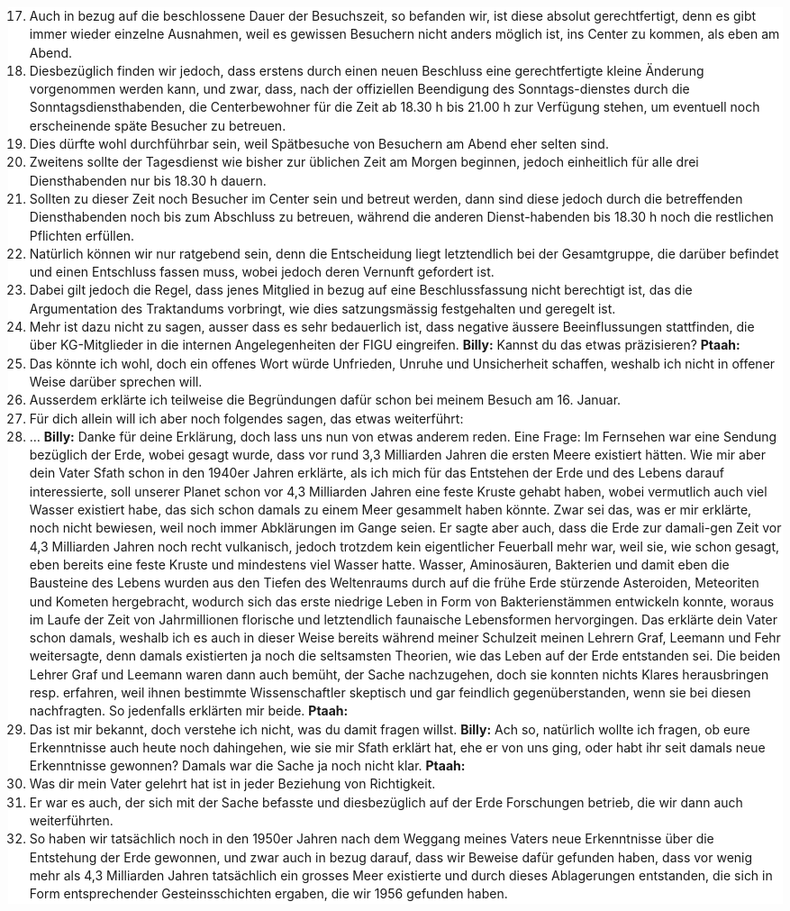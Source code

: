 17. Auch in bezug auf die beschlossene Dauer der Besuchszeit, so befanden wir, ist diese absolut gerechtfertigt, denn es gibt immer wieder einzelne Ausnahmen, weil es gewissen Besuchern nicht anders möglich ist, ins Center zu kommen, als eben am Abend.
18. Diesbezüglich finden wir jedoch, dass erstens durch einen neuen Beschluss eine gerechtfertigte kleine Änderung vorgenommen werden kann, und zwar, dass, nach der offiziellen Beendigung des Sonntags-dienstes durch die Sonntagsdiensthabenden, die Centerbewohner für die Zeit ab 18.30 h bis 21.00 h zur Verfügung stehen, um eventuell noch erscheinende späte Besucher zu betreuen.
19. Dies dürfte wohl durchführbar sein, weil Spätbesuche von Besuchern am Abend eher selten sind.
20. Zweitens sollte der Tagesdienst wie bisher zur üblichen Zeit am Morgen beginnen, jedoch einheitlich für alle drei Diensthabenden nur bis 18.30 h dauern.
21. Sollten zu dieser Zeit noch Besucher im Center sein und betreut werden, dann sind diese jedoch durch die betreffenden Diensthabenden noch bis zum Abschluss zu betreuen, während die anderen Dienst-habenden bis 18.30 h noch die restlichen Pflichten erfüllen.
22. Natürlich können wir nur ratgebend sein, denn die Entscheidung liegt letztendlich bei der Gesamtgruppe, die darüber befindet und einen Entschluss fassen muss, wobei jedoch deren Vernunft gefordert ist.
23. Dabei gilt jedoch die Regel, dass jenes Mitglied in bezug auf eine Beschlussfassung nicht berechtigt ist, das die Argumentation des Traktandums vorbringt, wie dies satzungsmässig festgehalten und geregelt ist.
24. Mehr ist dazu nicht zu sagen, ausser dass es sehr bedauerlich ist, dass negative äussere Beeinflussungen stattfinden, die über KG-Mitglieder in die internen Angelegenheiten der FIGU eingreifen.
**Billy:**
Kannst du das etwas präzisieren?
**Ptaah:**
25. Das könnte ich wohl, doch ein offenes Wort würde Unfrieden, Unruhe und Unsicherheit schaffen, weshalb ich nicht in offener Weise darüber sprechen will.
26. Ausserdem erklärte ich teilweise die Begründungen dafür schon bei meinem Besuch am 16. Januar.
27. Für dich allein will ich aber noch folgendes sagen, das etwas weiterführt:
28. …
**Billy:**
Danke für deine Erklärung, doch lass uns nun von etwas anderem reden. Eine Frage: Im Fernsehen war eine Sendung bezüglich der Erde, wobei gesagt wurde, dass vor rund 3,3 Milliarden Jahren die ersten Meere existiert hätten. Wie mir aber dein Vater Sfath schon in den 1940er Jahren erklärte, als ich mich für das Entstehen der Erde und des Lebens darauf interessierte, soll unserer Planet schon vor 4,3 Milliarden Jahren eine feste Kruste gehabt haben, wobei vermutlich auch viel Wasser existiert habe, das sich schon damals zu einem Meer gesammelt haben könnte. Zwar sei das, was er mir erklärte, noch nicht bewiesen, weil noch immer Abklärungen im Gange seien. Er sagte aber auch, dass die Erde zur damali-gen Zeit vor 4,3 Milliarden Jahren noch recht vulkanisch, jedoch trotzdem kein eigentlicher Feuerball mehr war, weil sie, wie schon gesagt, eben bereits eine feste Kruste und mindestens viel Wasser hatte. Wasser, Aminosäuren, Bakterien und damit eben die Bausteine des Lebens wurden aus den Tiefen des Weltenraums durch auf die frühe Erde stürzende Asteroiden, Meteoriten und Kometen hergebracht, wodurch sich das erste niedrige Leben in Form von Bakterienstämmen entwickeln konnte, woraus im Laufe der Zeit von Jahrmillionen florische und letztendlich faunaische Lebensformen hervorgingen. Das erklärte dein Vater schon damals, weshalb ich es auch in dieser Weise bereits während meiner Schulzeit meinen Lehrern Graf, Leemann und Fehr weitersagte, denn damals existierten ja noch die seltsamsten Theorien, wie das Leben auf der Erde entstanden sei. Die beiden Lehrer Graf und Leemann waren dann auch bemüht, der Sache nachzugehen, doch sie konnten nichts Klares herausbringen resp. erfahren, weil ihnen bestimmte Wissenschaftler skeptisch und gar feindlich gegenüberstanden, wenn sie bei diesen nachfragten. So jedenfalls erklärten mir beide.
**Ptaah:**
29. Das ist mir bekannt, doch verstehe ich nicht, was du damit fragen willst.
**Billy:**
Ach so, natürlich wollte ich fragen, ob eure Erkenntnisse auch heute noch dahingehen, wie sie mir Sfath erklärt hat, ehe er von uns ging, oder habt ihr seit damals neue Erkenntnisse gewonnen? Damals war die Sache ja noch nicht klar.
**Ptaah:**
30. Was dir mein Vater gelehrt hat ist in jeder Beziehung von Richtigkeit.
31. Er war es auch, der sich mit der Sache befasste und diesbezüglich auf der Erde Forschungen betrieb, die wir dann auch weiterführten.
32. So haben wir tatsächlich noch in den 1950er Jahren nach dem Weggang meines Vaters neue Erkenntnisse über die Entstehung der Erde gewonnen, und zwar auch in bezug darauf, dass wir Beweise dafür gefunden haben, dass vor wenig mehr als 4,3 Milliarden Jahren tatsächlich ein grosses Meer existierte und durch dieses Ablagerungen entstanden, die sich in Form entsprechender Gesteinsschichten ergaben, die wir 1956 gefunden haben.